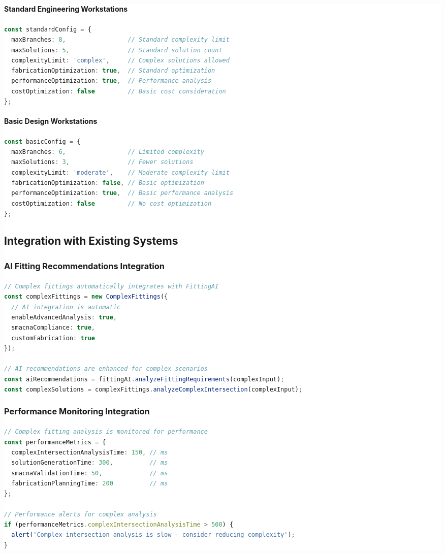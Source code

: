 #### Standard Engineering Workstations
```typescript
const standardConfig = {
  maxBranches: 8,                 // Standard complexity limit
  maxSolutions: 5,                // Standard solution count
  complexityLimit: 'complex',     // Complex solutions allowed
  fabricationOptimization: true,  // Standard optimization
  performanceOptimization: true,  // Performance analysis
  costOptimization: false         // Basic cost consideration
};
```

#### Basic Design Workstations
```typescript
const basicConfig = {
  maxBranches: 6,                 // Limited complexity
  maxSolutions: 3,                // Fewer solutions
  complexityLimit: 'moderate',    // Moderate complexity limit
  fabricationOptimization: false, // Basic optimization
  performanceOptimization: true,  // Basic performance analysis
  costOptimization: false         // No cost optimization
};
```

## Integration with Existing Systems

### AI Fitting Recommendations Integration
```typescript
// Complex fittings automatically integrates with FittingAI
const complexFittings = new ComplexFittings({
  // AI integration is automatic
  enableAdvancedAnalysis: true,
  smacnaCompliance: true,
  customFabrication: true
});

// AI recommendations are enhanced for complex scenarios
const aiRecommendations = fittingAI.analyzeFittingRequirements(complexInput);
const complexSolutions = complexFittings.analyzeComplexIntersection(complexInput);
```

### Performance Monitoring Integration
```typescript
// Complex fitting analysis is monitored for performance
const performanceMetrics = {
  complexIntersectionAnalysisTime: 150, // ms
  solutionGenerationTime: 300,          // ms
  smacnaValidationTime: 50,             // ms
  fabricationPlanningTime: 200          // ms
};

// Performance alerts for complex analysis
if (performanceMetrics.complexIntersectionAnalysisTime > 500) {
  alert('Complex intersection analysis is slow - consider reducing complexity');
}
```
